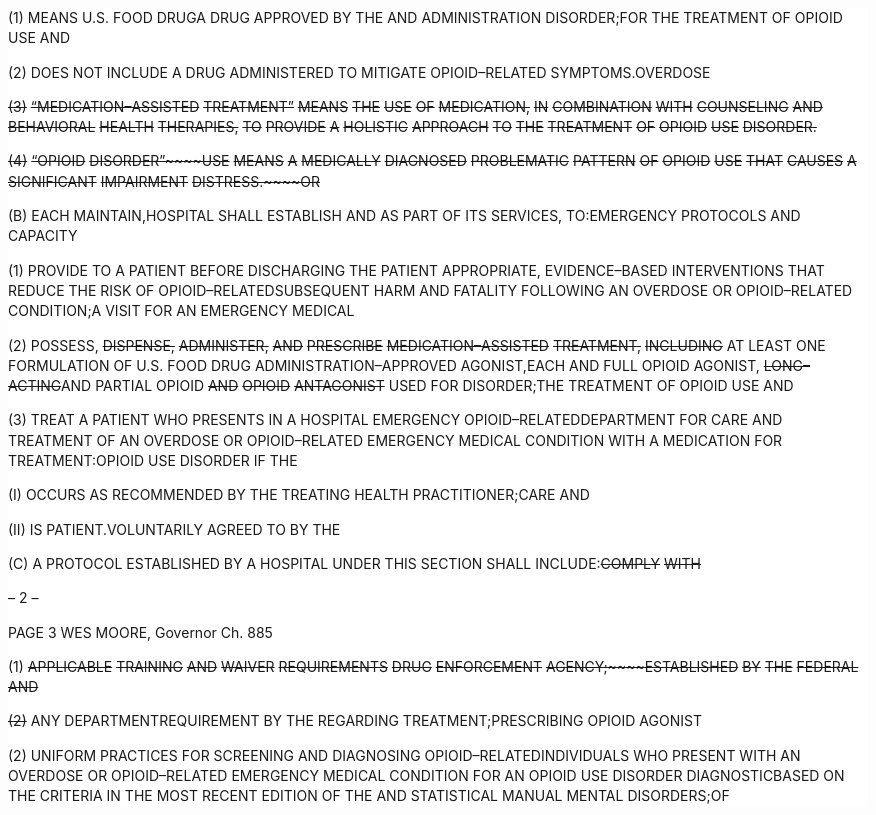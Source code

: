 (1) MEANS U.S. FOOD DRUGA DRUG APPROVED BY THE AND
ADMINISTRATION DISORDER;FOR THE TREATMENT OF OPIOID USE AND

(2) DOES NOT INCLUDE A DRUG ADMINISTERED TO MITIGATE
OPIOID–RELATED SYMPTOMS.OVERDOSE

~~(3)~~ ~~“MEDICATION–ASSISTED~~ ~~TREATMENT”~~ ~~MEANS~~ ~~THE~~ ~~USE~~ ~~OF~~
~~MEDICATION,~~ ~~IN~~ ~~COMBINATION~~ ~~WITH~~ ~~COUNSELING~~ ~~AND~~ ~~BEHAVIORAL~~ ~~HEALTH~~
~~THERAPIES,~~ ~~TO~~ ~~PROVIDE~~ ~~A~~ ~~HOLISTIC~~ ~~APPROACH~~ ~~TO~~ ~~THE~~ ~~TREATMENT~~ ~~OF~~ ~~OPIOID~~ ~~USE~~
~~DISORDER.~~

~~(4)~~ ~~“OPIOID~~ ~~DISORDER”~~~~USE~~ ~~MEANS~~ ~~A~~ ~~MEDICALLY~~ ~~DIAGNOSED~~
~~PROBLEMATIC~~ ~~PATTERN~~ ~~OF~~ ~~OPIOID~~ ~~USE~~ ~~THAT~~ ~~CAUSES~~ ~~A~~ ~~SIGNIFICANT~~ ~~IMPAIRMENT~~
~~DISTRESS.~~~~OR~~

(B) EACH MAINTAIN,HOSPITAL SHALL ESTABLISH AND AS PART OF ITS
SERVICES, TO:EMERGENCY PROTOCOLS AND CAPACITY

(1) PROVIDE TO A PATIENT BEFORE DISCHARGING THE PATIENT
APPROPRIATE, EVIDENCE–BASED INTERVENTIONS THAT REDUCE THE RISK OF
OPIOID–RELATEDSUBSEQUENT HARM AND FATALITY FOLLOWING AN OVERDOSE OR
OPIOID–RELATED CONDITION;A VISIT FOR AN EMERGENCY MEDICAL

(2) POSSESS, ~~DISPENSE,~~ ~~ADMINISTER,~~ ~~AND~~ ~~PRESCRIBE~~
~~MEDICATION–ASSISTED~~ ~~TREATMENT,~~ ~~INCLUDING~~ AT LEAST ONE FORMULATION OF
U.S. FOOD DRUG ADMINISTRATION–APPROVED AGONIST,EACH AND FULL OPIOID
AGONIST, ~~LONG–ACTING~~AND PARTIAL OPIOID ~~AND~~ ~~OPIOID~~ ~~ANTAGONIST~~ USED FOR
DISORDER;THE TREATMENT OF OPIOID USE AND

(3) TREAT A PATIENT WHO PRESENTS IN A HOSPITAL EMERGENCY
OPIOID–RELATEDDEPARTMENT FOR CARE AND TREATMENT OF AN OVERDOSE OR
OPIOID–RELATED EMERGENCY MEDICAL CONDITION WITH A MEDICATION FOR
TREATMENT:OPIOID USE DISORDER IF THE

(I) OCCURS AS RECOMMENDED BY THE TREATING HEALTH
PRACTITIONER;CARE AND

(II) IS PATIENT.VOLUNTARILY AGREED TO BY THE

(C) A PROTOCOL ESTABLISHED BY A HOSPITAL UNDER THIS SECTION SHALL
INCLUDE:~~COMPLY~~ ~~WITH~~

– 2 –

PAGE 3
WES MOORE, Governor Ch. 885

(1) ~~APPLICABLE~~ ~~TRAINING~~ ~~AND~~ ~~WAIVER~~ ~~REQUIREMENTS~~
~~DRUG~~ ~~ENFORCEMENT~~ ~~AGENCY;~~~~ESTABLISHED~~ ~~BY~~ ~~THE~~ ~~FEDERAL~~ ~~AND~~

~~(2)~~ ANY DEPARTMENTREQUIREMENT BY THE REGARDING
TREATMENT;PRESCRIBING OPIOID AGONIST

(2) UNIFORM PRACTICES FOR SCREENING AND DIAGNOSING
OPIOID–RELATEDINDIVIDUALS WHO PRESENT WITH AN OVERDOSE OR
OPIOID–RELATED EMERGENCY MEDICAL CONDITION FOR AN OPIOID USE DISORDER
DIAGNOSTICBASED ON THE CRITERIA IN THE MOST RECENT EDITION OF THE AND
STATISTICAL MANUAL MENTAL DISORDERS;OF
